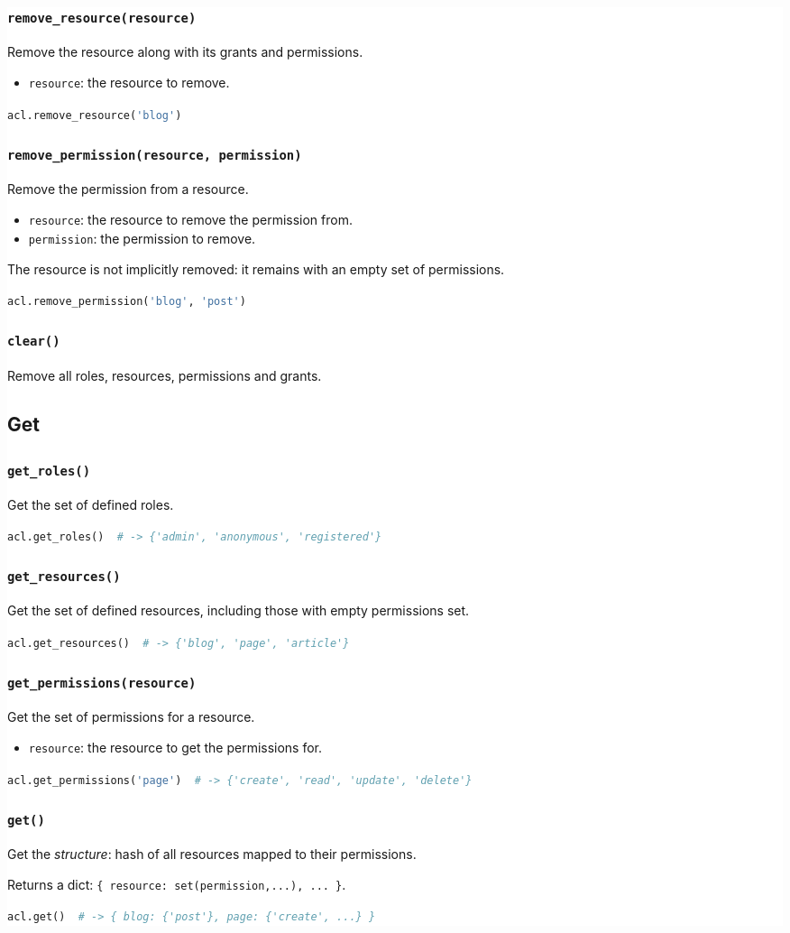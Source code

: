 ### `remove_resource(resource)`
Remove the resource along with its grants and permissions.

* `resource`: the resource to remove.

```python
acl.remove_resource('blog')
```

### `remove_permission(resource, permission)`
Remove the permission from a resource.

* `resource`: the resource to remove the permission from.
* `permission`: the permission to remove.

The resource is not implicitly removed: it remains with an empty set of permissions.

```python
acl.remove_permission('blog', 'post')
```

### `clear()`
Remove all roles, resources, permissions and grants.

Get
---

### `get_roles()`
Get the set of defined roles.

```python
acl.get_roles()  # -> {'admin', 'anonymous', 'registered'}
```

### `get_resources()`
Get the set of defined resources, including those with empty permissions set.

```python
acl.get_resources()  # -> {'blog', 'page', 'article'}
```

### `get_permissions(resource)`
Get the set of permissions for a resource.

* `resource`: the resource to get the permissions for.

```python
acl.get_permissions('page')  # -> {'create', 'read', 'update', 'delete'}
```

### `get()`
Get the *structure*: hash of all resources mapped to their permissions.

Returns a dict: `{ resource: set(permission,...), ... }`.

```python
acl.get()  # -> { blog: {'post'}, page: {'create', ...} }
```
